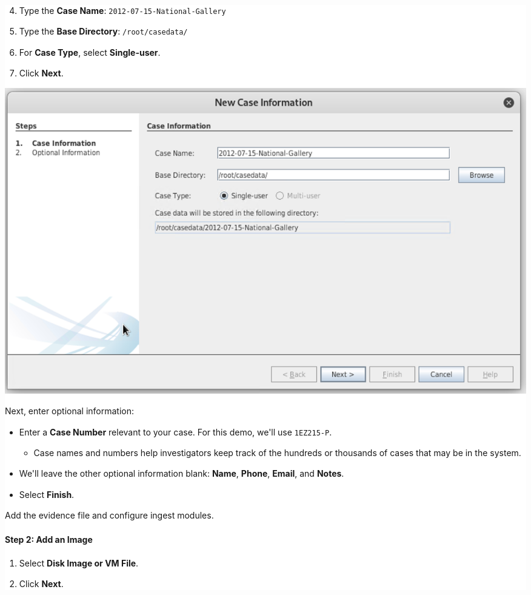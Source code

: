  
4. Type the **Case Name**: `2012-07-15-National-Gallery`
 
5. Type the **Base Directory**: `/root/casedata/`
 
6. For **Case Type**, select **Single-user**.
 
7. Click **Next**.
 
  ![Images/autopsy-case-information.png](Images/A-NEW-IMAGES/1.png)
 
Next, enter optional information:
 
- Enter a **Case Number** relevant to your case. For this demo, we'll use `1EZ215-P`.
  
  - Case names and numbers help investigators keep track of the hundreds or thousands of cases that may be in the system.

- We'll leave the other optional information  blank: **Name**, **Phone**, **Email**, and **Notes**.
 
- Select **Finish**. 
 
Add the evidence file and configure ingest modules.
 
#### Step 2: Add an Image
 
1. Select **Disk Image or VM File**.
 
2. Click **Next**.
 